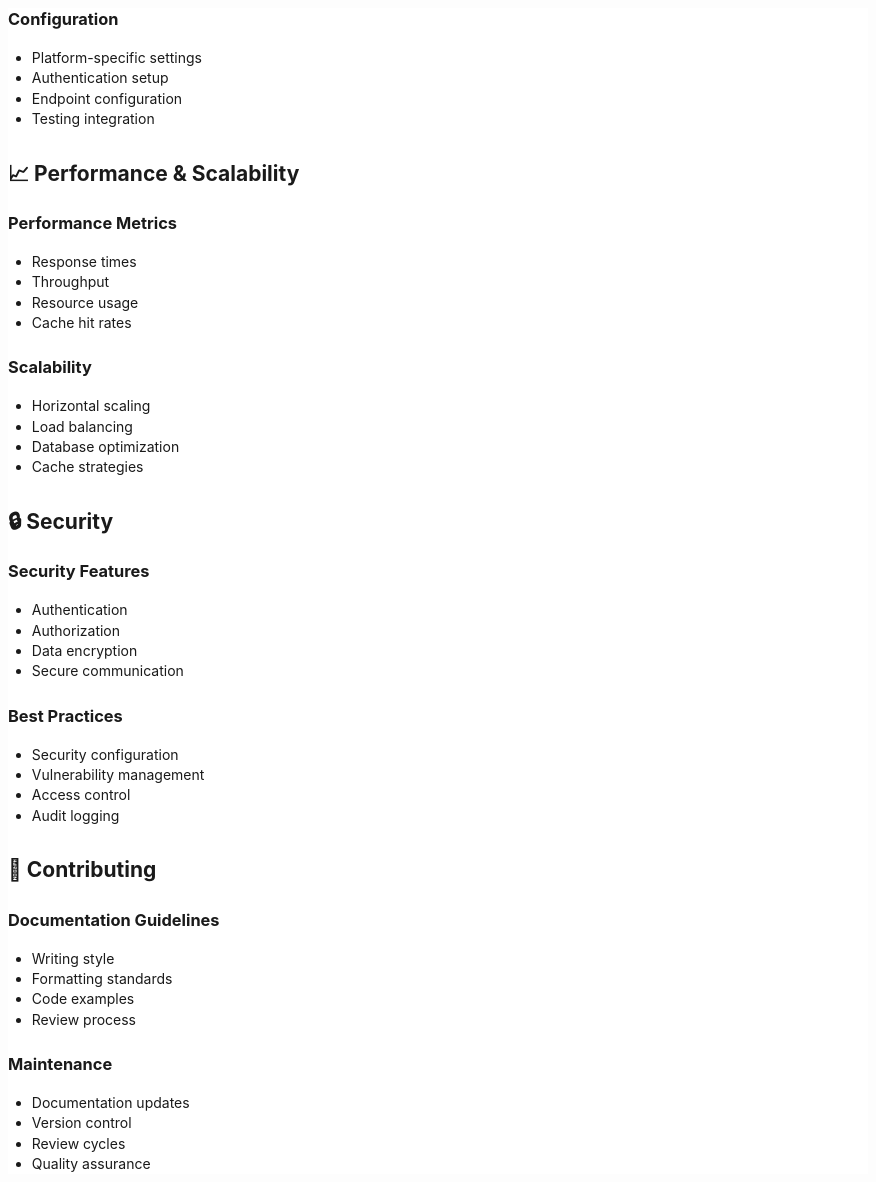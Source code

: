 ### **Configuration**
- Platform-specific settings
- Authentication setup
- Endpoint configuration
- Testing integration

## 📈 **Performance & Scalability**

### **Performance Metrics**
- Response times
- Throughput
- Resource usage
- Cache hit rates

### **Scalability**
- Horizontal scaling
- Load balancing
- Database optimization
- Cache strategies

## 🔒 **Security**

### **Security Features**
- Authentication
- Authorization
- Data encryption
- Secure communication

### **Best Practices**
- Security configuration
- Vulnerability management
- Access control
- Audit logging

## 🤝 **Contributing**

### **Documentation Guidelines**
- Writing style
- Formatting standards
- Code examples
- Review process

### **Maintenance**
- Documentation updates
- Version control
- Review cycles
- Quality assurance
